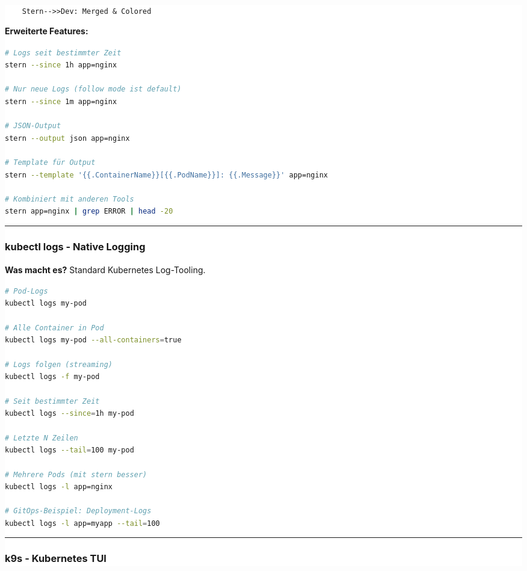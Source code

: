 ```mermaid
    Stern-->>Dev: Merged & Colored
```

**Erweiterte Features:**
```bash
# Logs seit bestimmter Zeit
stern --since 1h app=nginx

# Nur neue Logs (follow mode ist default)
stern --since 1m app=nginx

# JSON-Output
stern --output json app=nginx

# Template für Output
stern --template '{{.ContainerName}}[{{.PodName}}]: {{.Message}}' app=nginx

# Kombiniert mit anderen Tools
stern app=nginx | grep ERROR | head -20
```

---

### kubectl logs - Native Logging

**Was macht es?** Standard Kubernetes Log-Tooling.

```bash
# Pod-Logs
kubectl logs my-pod

# Alle Container in Pod
kubectl logs my-pod --all-containers=true

# Logs folgen (streaming)
kubectl logs -f my-pod

# Seit bestimmter Zeit
kubectl logs --since=1h my-pod

# Letzte N Zeilen
kubectl logs --tail=100 my-pod

# Mehrere Pods (mit stern besser)
kubectl logs -l app=nginx

# GitOps-Beispiel: Deployment-Logs
kubectl logs -l app=myapp --tail=100
```

---

### k9s - Kubernetes TUI
